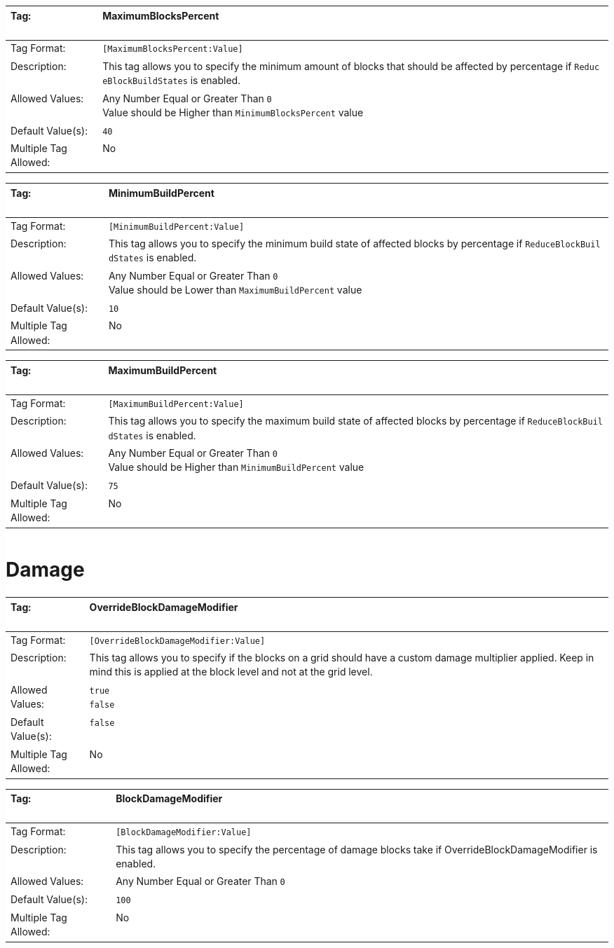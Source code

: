 
|Tag:&nbsp;&nbsp;&nbsp;&nbsp;&nbsp;&nbsp;&nbsp;&nbsp;&nbsp;&nbsp;&nbsp;&nbsp;&nbsp;&nbsp;&nbsp;&nbsp;&nbsp;&nbsp;&nbsp;&nbsp;&nbsp;&nbsp;&nbsp;&nbsp;&nbsp;&nbsp;&nbsp;&nbsp;&nbsp;&nbsp;&nbsp;|MaximumBlocksPercent|
|:----|:----|
|Tag Format:|`[MaximumBlocksPercent:Value]`|
|Description:|This tag allows you to specify the minimum amount of blocks that should be affected by percentage if `ReduceBlockBuildStates` is enabled.|
|Allowed Values:|Any Number Equal or Greater Than `0`<br>Value should be Higher than `MinimumBlocksPercent` value|
|Default Value(s):|`40`|
|Multiple Tag Allowed:|No|


|Tag:&nbsp;&nbsp;&nbsp;&nbsp;&nbsp;&nbsp;&nbsp;&nbsp;&nbsp;&nbsp;&nbsp;&nbsp;&nbsp;&nbsp;&nbsp;&nbsp;&nbsp;&nbsp;&nbsp;&nbsp;&nbsp;&nbsp;&nbsp;&nbsp;&nbsp;&nbsp;&nbsp;&nbsp;&nbsp;&nbsp;&nbsp;|MinimumBuildPercent|
|:----|:----|
|Tag Format:|`[MinimumBuildPercent:Value]`|
|Description:|This tag allows you to specify the minimum build state of affected blocks by percentage if `ReduceBlockBuildStates` is enabled.|
|Allowed Values:|Any Number Equal or Greater Than `0`<br>Value should be Lower than `MaximumBuildPercent` value|
|Default Value(s):|`10`|
|Multiple Tag Allowed:|No|


|Tag:&nbsp;&nbsp;&nbsp;&nbsp;&nbsp;&nbsp;&nbsp;&nbsp;&nbsp;&nbsp;&nbsp;&nbsp;&nbsp;&nbsp;&nbsp;&nbsp;&nbsp;&nbsp;&nbsp;&nbsp;&nbsp;&nbsp;&nbsp;&nbsp;&nbsp;&nbsp;&nbsp;&nbsp;&nbsp;&nbsp;&nbsp;|MaximumBuildPercent|
|:----|:----|
|Tag Format:|`[MaximumBuildPercent:Value]`|
|Description:|This tag allows you to specify the maximum build state of affected blocks by percentage if `ReduceBlockBuildStates` is enabled.|
|Allowed Values:|Any Number Equal or Greater Than `0`<br>Value should be Higher than `MinimumBuildPercent` value|
|Default Value(s):|`75`|
|Multiple Tag Allowed:|No|


# Damage


|Tag:&nbsp;&nbsp;&nbsp;&nbsp;&nbsp;&nbsp;&nbsp;&nbsp;&nbsp;&nbsp;&nbsp;&nbsp;&nbsp;&nbsp;&nbsp;&nbsp;&nbsp;&nbsp;&nbsp;&nbsp;&nbsp;&nbsp;&nbsp;&nbsp;&nbsp;&nbsp;&nbsp;&nbsp;&nbsp;&nbsp;&nbsp;|OverrideBlockDamageModifier|
|:----|:----|
|Tag Format:|`[OverrideBlockDamageModifier:Value]`|
|Description:|This tag allows you to specify if the blocks on a grid should have a custom damage multiplier applied. Keep in mind this is applied at the block level and not at the grid level.|
|Allowed Values:|`true`<br>`false`|
|Default Value(s):|`false`|
|Multiple Tag Allowed:|No|


|Tag:&nbsp;&nbsp;&nbsp;&nbsp;&nbsp;&nbsp;&nbsp;&nbsp;&nbsp;&nbsp;&nbsp;&nbsp;&nbsp;&nbsp;&nbsp;&nbsp;&nbsp;&nbsp;&nbsp;&nbsp;&nbsp;&nbsp;&nbsp;&nbsp;&nbsp;&nbsp;&nbsp;&nbsp;&nbsp;&nbsp;&nbsp;|BlockDamageModifier|
|:----|:----|
|Tag Format:|`[BlockDamageModifier:Value]`|
|Description:|This tag allows you to specify the percentage of damage blocks take if OverrideBlockDamageModifier is enabled.|
|Allowed Values:|Any Number Equal or Greater Than `0`|
|Default Value(s):|`100`|
|Multiple Tag Allowed:|No|
